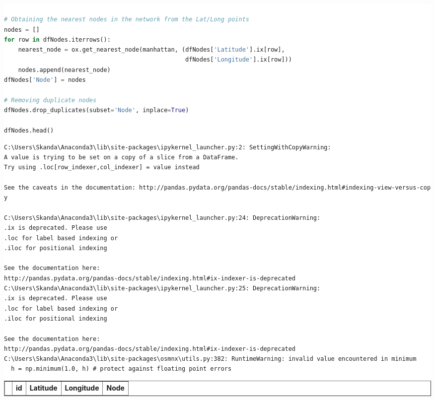 ```python

# Obtaining the nearest nodes in the network from the Lat/Long points
nodes = []
for row in dfNodes.iterrows():
    nearest_node = ox.get_nearest_node(manhattan, (dfNodes['Latitude'].ix[row], 
                                                   dfNodes['Longitude'].ix[row]))
    nodes.append(nearest_node)
dfNodes['Node'] = nodes

# Removing duplicate nodes
dfNodes.drop_duplicates(subset='Node', inplace=True)

dfNodes.head()
```

    C:\Users\Skanda\Anaconda3\lib\site-packages\ipykernel_launcher.py:2: SettingWithCopyWarning: 
    A value is trying to be set on a copy of a slice from a DataFrame.
    Try using .loc[row_indexer,col_indexer] = value instead
    
    See the caveats in the documentation: http://pandas.pydata.org/pandas-docs/stable/indexing.html#indexing-view-versus-copy
      
    C:\Users\Skanda\Anaconda3\lib\site-packages\ipykernel_launcher.py:24: DeprecationWarning: 
    .ix is deprecated. Please use
    .loc for label based indexing or
    .iloc for positional indexing
    
    See the documentation here:
    http://pandas.pydata.org/pandas-docs/stable/indexing.html#ix-indexer-is-deprecated
    C:\Users\Skanda\Anaconda3\lib\site-packages\ipykernel_launcher.py:25: DeprecationWarning: 
    .ix is deprecated. Please use
    .loc for label based indexing or
    .iloc for positional indexing
    
    See the documentation here:
    http://pandas.pydata.org/pandas-docs/stable/indexing.html#ix-indexer-is-deprecated
    C:\Users\Skanda\Anaconda3\lib\site-packages\osmnx\utils.py:382: RuntimeWarning: invalid value encountered in minimum
      h = np.minimum(1.0, h) # protect against floating point errors
    




<div>
<style scoped>
    .dataframe tbody tr th:only-of-type {
        vertical-align: middle;
    }

    .dataframe tbody tr th {
        vertical-align: top;
    }

    .dataframe thead th {
        text-align: right;
    }
</style>
<table border="1" class="dataframe">
  <thead>
    <tr style="text-align: right;">
      <th></th>
      <th>id</th>
      <th>Latitude</th>
      <th>Longitude</th>
      <th>Node</th>
    </tr>
  </thead>